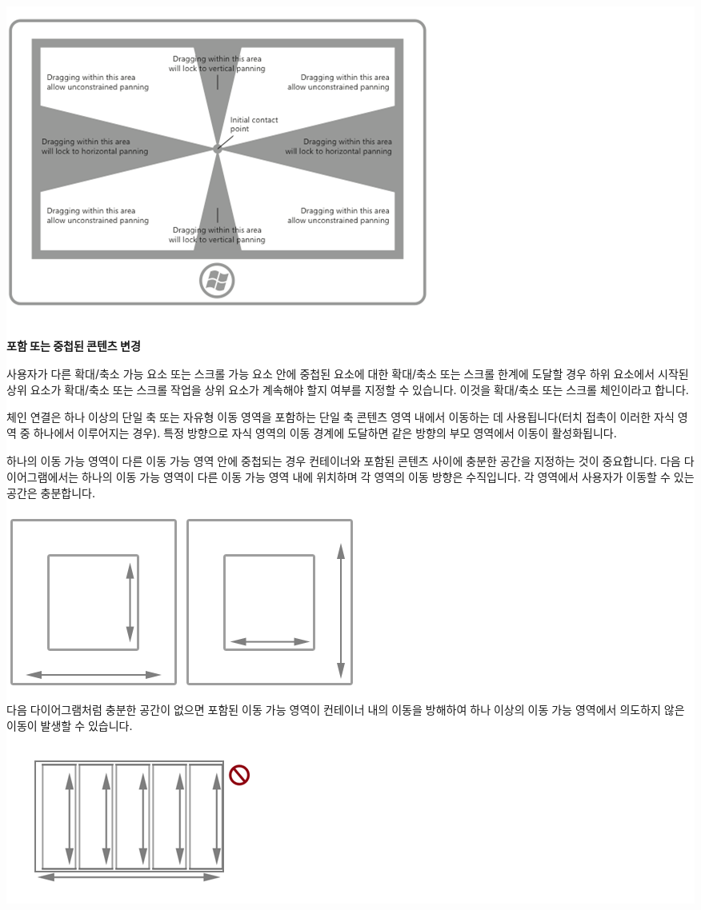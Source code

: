 ![이동을 제한하는 이동 경로가 있는 화면의 다이어그램](images/ux-panning-rails.png)

**포함 또는 중첩된 콘텐츠 변경**

사용자가 다른 확대/축소 가능 요소 또는 스크롤 가능 요소 안에 중첩된 요소에 대한 확대/축소 또는 스크롤 한계에 도달할 경우 하위 요소에서 시작된 상위 요소가 확대/축소 또는 스크롤 작업을 상위 요소가 계속해야 할지 여부를 지정할 수 있습니다. 이것을 확대/축소 또는 스크롤 체인이라고 합니다.

체인 연결은 하나 이상의 단일 축 또는 자유형 이동 영역을 포함하는 단일 축 콘텐츠 영역 내에서 이동하는 데 사용됩니다(터치 접촉이 이러한 자식 영역 중 하나에서 이루어지는 경우). 특정 방향으로 자식 영역의 이동 경계에 도달하면 같은 방향의 부모 영역에서 이동이 활성화됩니다.

하나의 이동 가능 영역이 다른 이동 가능 영역 안에 중첩되는 경우 컨테이너와 포함된 콘텐츠 사이에 충분한 공간을 지정하는 것이 중요합니다. 다음 다이어그램에서는 하나의 이동 가능 영역이 다른 이동 가능 영역 내에 위치하며 각 영역의 이동 방향은 수직입니다. 각 영역에서 사용자가 이동할 수 있는 공간은 충분합니다.

![포함된 이동 가능 영역을 보여 주는 이미지](images/scrolling-embedded.png)

다음 다이어그램처럼 충분한 공간이 없으면 포함된 이동 가능 영역이 컨테이너 내의 이동을 방해하여 하나 이상의 이동 가능 영역에서 의도하지 않은 이동이 발생할 수 있습니다.

![포함된 이동 가능 영역을 위한 충분한 여백이 없는 경우를 보여 주는 이미지](images/ux-panning-embedded-wrong.png)
